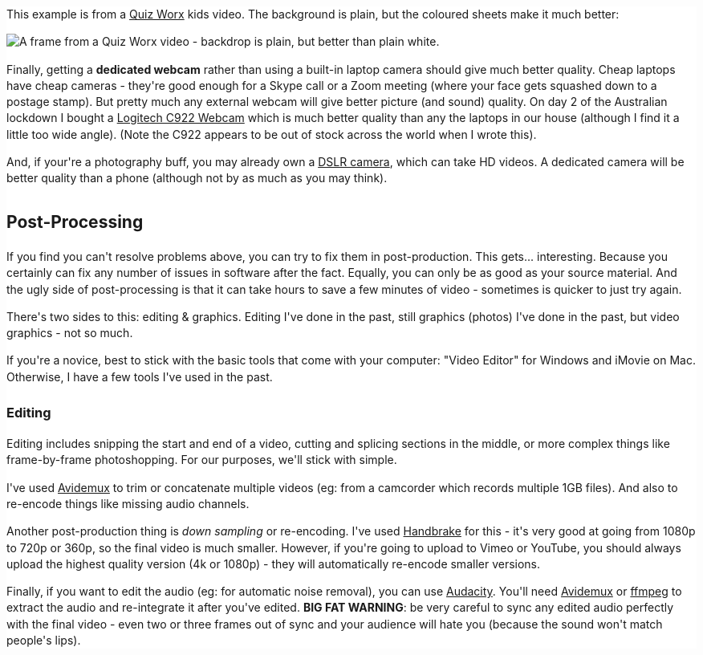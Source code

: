 This example is from a [Quiz Worx](https://www.quizworx.com/) kids video. 
The background is plain, but the coloured sheets make it much better:

<img src="/images/COVID-19-Audio-Visual-Setup/quizworx-person-with-backdrop.jpg" class="" width=300 height=300 alt="A frame from a Quiz Worx video - backdrop is plain, but better than plain white." />


Finally, getting a **dedicated webcam** rather than using a built-in laptop camera should give much better quality.
Cheap laptops have cheap cameras - they're good enough for a Skype call or a Zoom meeting (where your face gets squashed down to a postage stamp).
But pretty much any external webcam will give better picture (and sound) quality.
On day 2 of the Australian lockdown I bought a [Logitech C922 Webcam](https://www.logitech.com/en-us/product/c922-pro-stream-webcam) which is much better quality than any the laptops in our house (although I find it a little too wide angle).
(Note the C922 appears to be out of stock across the world when I wrote this).

And, if your're a photography buff, you may already own a [DSLR camera](https://en.wikipedia.org/wiki/Digital_single-lens_reflex_camera), which can take HD videos.
A dedicated camera will be better quality than a phone (although not by as much as you may think).


## Post-Processing

If you find you can't resolve problems above, you can try to fix them in post-production.
This gets... interesting.
Because you certainly can fix any number of issues in software after the fact.
Equally, you can only be as good as your source material.
And the ugly side of post-processing is that it can take hours to save a few minutes of video - sometimes is quicker to just try again.

There's two sides to this: editing & graphics.
Editing I've done in the past, still graphics (photos) I've done in the past, but video graphics - not so much.

If you're a novice, best to stick with the basic tools that come with your computer: "Video Editor" for Windows and iMovie on Mac.
Otherwise, I have a few tools I've used in the past. 

### Editing

Editing includes snipping the start and end of a video, cutting and splicing sections in the middle, or more complex things like frame-by-frame photoshopping.
For our purposes, we'll stick with simple.

I've used [Avidemux](http://avidemux.sourceforge.net/) to trim or concatenate multiple videos (eg: from a camcorder which records multiple 1GB files).
And also to re-encode things like missing audio channels.

Another post-production thing is *down sampling* or re-encoding.
I've used [Handbrake](https://handbrake.fr/) for this - it's very good at going from 1080p to 720p or 360p, so the final video is much smaller.
However, if you're going to upload to Vimeo or YouTube, you should always upload the highest quality version (4k or 1080p) - they will automatically re-encode smaller versions.

Finally, if you want to edit the audio (eg: for automatic noise removal), you can use [Audacity](https://www.audacityteam.org/).
You'll need [Avidemux](http://avidemux.sourceforge.net/) or [ffmpeg](https://ffmpeg.org/) to extract the audio and re-integrate it after you've edited.
**BIG FAT WARNING**: be very careful to sync any edited audio perfectly with the final video - even two or three frames out of sync and your audience will hate you (because the sound won't match people's lips).
